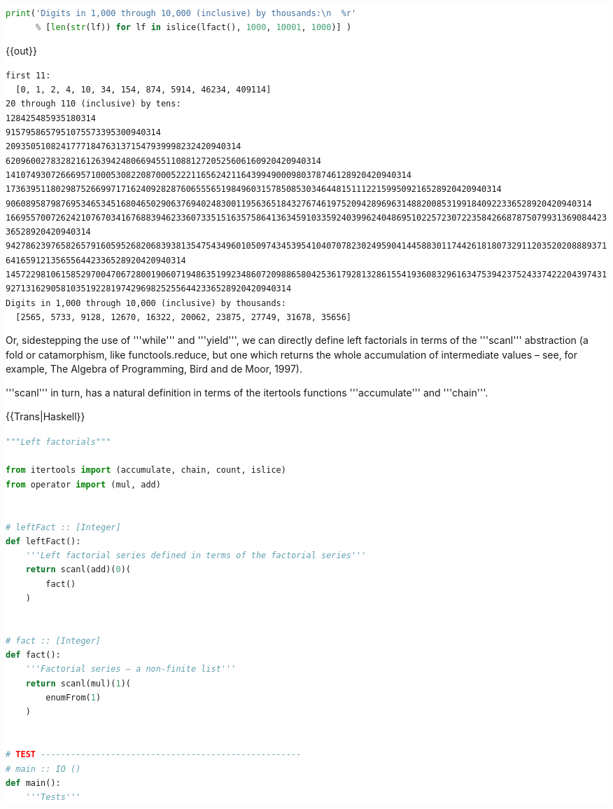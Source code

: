 ```python
print('Digits in 1,000 through 10,000 (inclusive) by thousands:\n  %r'
      % [len(str(lf)) for lf in islice(lfact(), 1000, 10001, 1000)] )
```


{{out}}

```txt
first 11:
  [0, 1, 2, 4, 10, 34, 154, 874, 5914, 46234, 409114]
20 through 110 (inclusive) by tens:
128425485935180314
9157958657951075573395300940314
20935051082417771847631371547939998232420940314
620960027832821612639424806694551108812720525606160920420940314
141074930726669571000530822087000522211656242116439949000980378746128920420940314
173639511802987526699717162409282876065556519849603157850853034644815111221599509216528920420940314
906089587987695346534516804650290637694024830011956365184327674619752094289696314882008531991840922336528920420940314
16695570072624210767034167688394623360733515163575864136345910335924039962404869510225723072235842668787507993136908442336528920420940314
942786239765826579160595268206839381354754349601050974345395410407078230249590414458830117442618180732911203520208889371641659121356556442336528920420940314
145722981061585297004706728001906071948635199234860720988658042536179281328615541936083296163475394237524337422204397431927131629058103519228197429698252556442336528920420940314
Digits in 1,000 through 10,000 (inclusive) by thousands:
  [2565, 5733, 9128, 12670, 16322, 20062, 23875, 27749, 31678, 35656]
```



Or, sidestepping the use of '''while''' and '''yield''', we can directly define left factorials in terms of the '''scanl''' abstraction
(a fold or catamorphism, like functools.reduce, but one which returns the whole accumulation of intermediate values – see, for example, The Algebra of Programming, Bird and de Moor, 1997).

'''scanl''' in turn, has a natural definition in terms of the itertools functions '''accumulate''' and '''chain'''.

{{Trans|Haskell}}

```python
"""Left factorials"""

from itertools import (accumulate, chain, count, islice)
from operator import (mul, add)


# leftFact :: [Integer]
def leftFact():
    '''Left factorial series defined in terms of the factorial series'''
    return scanl(add)(0)(
        fact()
    )


# fact :: [Integer]
def fact():
    '''Factorial series – a non-finite list'''
    return scanl(mul)(1)(
        enumFrom(1)
    )


# TEST ----------------------------------------------------
# main :: IO ()
def main():
    '''Tests'''
```